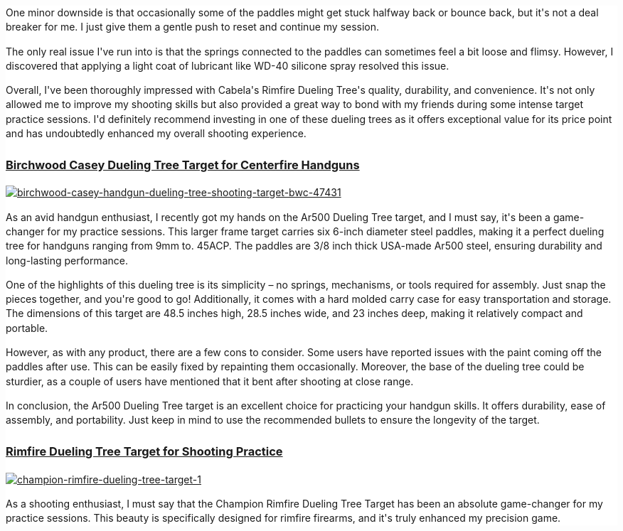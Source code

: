 One minor downside is that occasionally some of the paddles might get stuck halfway back or bounce back, but it's not a deal breaker for me. I just give them a gentle push to reset and continue my session.

The only real issue I've run into is that the springs connected to the paddles can sometimes feel a bit loose and flimsy. However, I discovered that applying a light coat of lubricant like WD-40 silicone spray resolved this issue.

Overall, I've been thoroughly impressed with Cabela's Rimfire Dueling Tree's quality, durability, and convenience. It's not only allowed me to improve my shooting skills but also provided a great way to bond with my friends during some intense target practice sessions. I'd definitely recommend investing in one of these dueling trees as it offers exceptional value for its price point and has undoubtedly enhanced my overall shooting experience.

### [Birchwood Casey Dueling Tree Target for Centerfire Handguns](https://serp.ly/@universityofguns/amazon/fun-targets?utm_source=universityofguns&utm_medium=website&utm_campaign=universityofguns.com&utm_content=fun-targets&utm_term=birchwood-casey-dueling-tree-target-for-centerfire-handguns)

<div class="image"><a href="https://serp.ly/@universityofguns/amazon/fun-targets?utm_source=universityofguns&utm_medium=website&utm_campaign=universityofguns.com&utm_content=fun-targets&utm_term=birchwood-casey-handgun-dueling-tree-shooting-target-bwc-47431"><img alt="birchwood-casey-handgun-dueling-tree-shooting-target-bwc-47431" src="https://imagedelivery.net/vy2bglCGN6hEeWOnSe2c7A/birchwood-casey-handgun-dueling-tree-shooting-target-bwc-47431/public"/></a></div>

As an avid handgun enthusiast, I recently got my hands on the Ar500 Dueling Tree target, and I must say, it's been a game-changer for my practice sessions. This larger frame target carries six 6-inch diameter steel paddles, making it a perfect dueling tree for handguns ranging from 9mm to. 45ACP. The paddles are 3/8 inch thick USA-made Ar500 steel, ensuring durability and long-lasting performance.

One of the highlights of this dueling tree is its simplicity – no springs, mechanisms, or tools required for assembly. Just snap the pieces together, and you're good to go! Additionally, it comes with a hard molded carry case for easy transportation and storage. The dimensions of this target are 48.5 inches high, 28.5 inches wide, and 23 inches deep, making it relatively compact and portable.

However, as with any product, there are a few cons to consider. Some users have reported issues with the paint coming off the paddles after use. This can be easily fixed by repainting them occasionally. Moreover, the base of the dueling tree could be sturdier, as a couple of users have mentioned that it bent after shooting at close range.

In conclusion, the Ar500 Dueling Tree target is an excellent choice for practicing your handgun skills. It offers durability, ease of assembly, and portability. Just keep in mind to use the recommended bullets to ensure the longevity of the target.

### [Rimfire Dueling Tree Target for Shooting Practice](https://serp.ly/@universityofguns/amazon/fun-targets?utm_source=universityofguns&utm_medium=website&utm_campaign=universityofguns.com&utm_content=fun-targets&utm_term=rimfire-dueling-tree-target-for-shooting-practice)

<div class="image"><a href="https://serp.ly/@universityofguns/amazon/fun-targets?utm_source=universityofguns&utm_medium=website&utm_campaign=universityofguns.com&utm_content=fun-targets&utm_term=champion-rimfire-dueling-tree-target-1"><img alt="champion-rimfire-dueling-tree-target-1" src="https://imagedelivery.net/vy2bglCGN6hEeWOnSe2c7A/champion-rimfire-dueling-tree-target-1/public"/></a></div>

As a shooting enthusiast, I must say that the Champion Rimfire Dueling Tree Target has been an absolute game-changer for my practice sessions. This beauty is specifically designed for rimfire firearms, and it's truly enhanced my precision game.
